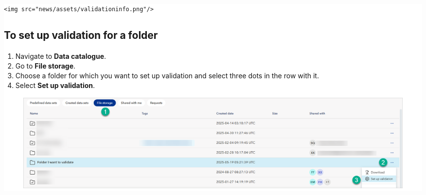 	<img src="news/assets/validationinfo.png"/>
</figure>

## To set up validation for a folder
1. Navigate to **Data catalogue**.
1. Go to **File storage**.
1. Choose a folder for which you want to set up validation and select three dots in the row with it.
1. Select **Set up validation**.

<figure>
	<img src="assets/foldertovalidate.png"/>
</figure>
